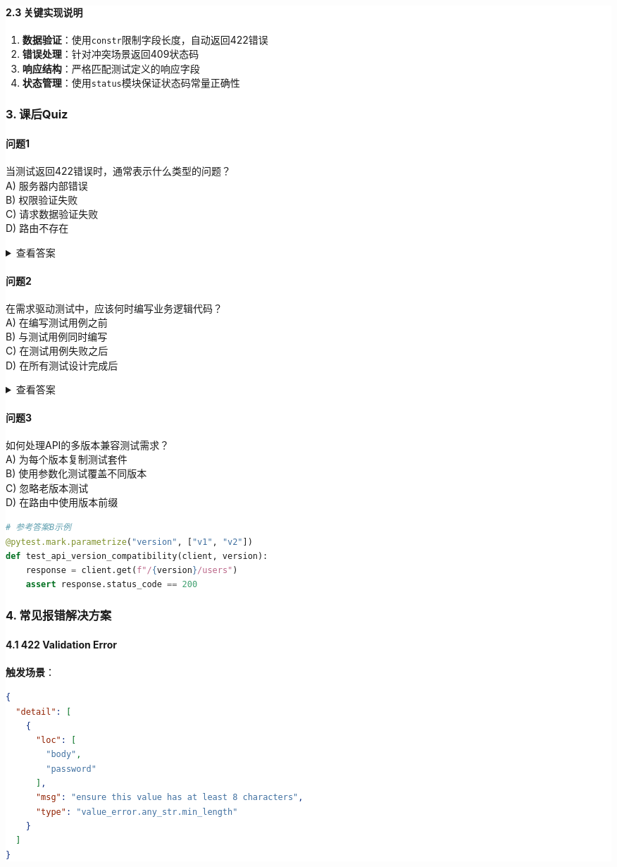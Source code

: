 #### 2.3 关键实现说明

1. **数据验证**：使用`constr`限制字段长度，自动返回422错误
2. **错误处理**：针对冲突场景返回409状态码
3. **响应结构**：严格匹配测试定义的响应字段
4. **状态管理**：使用`status`模块保证状态码常量正确性

### 3. 课后Quiz

#### 问题1

当测试返回422错误时，通常表示什么类型的问题？  
A) 服务器内部错误  
B) 权限验证失败  
C) 请求数据验证失败  
D) 路由不存在

<details><summary>查看答案</summary></details>

#### 问题2

在需求驱动测试中，应该何时编写业务逻辑代码？  
A) 在编写测试用例之前  
B) 与测试用例同时编写  
C) 在测试用例失败之后  
D) 在所有测试设计完成后

<details><summary>查看答案</summary></details>

#### 问题3

如何处理API的多版本兼容测试需求？  
A) 为每个版本复制测试套件  
B) 使用参数化测试覆盖不同版本  
C) 忽略老版本测试  
D) 在路由中使用版本前缀

```python
# 参考答案B示例
@pytest.mark.parametrize("version", ["v1", "v2"])
def test_api_version_compatibility(client, version):
    response = client.get(f"/{version}/users")
    assert response.status_code == 200
```

### 4. 常见报错解决方案

#### 4.1 422 Validation Error

**触发场景**：

```json
{
  "detail": [
    {
      "loc": [
        "body",
        "password"
      ],
      "msg": "ensure this value has at least 8 characters",
      "type": "value_error.any_str.min_length"
    }
  ]
}
```
